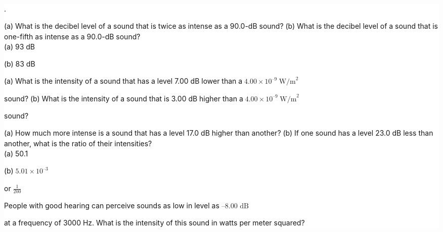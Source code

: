 .

</div>
</div>

<div data-type="exercise" data-element-type="problems-exercises">
<div data-type="problem" markdown="1">
(a) What is the decibel level of a sound that is twice as intense as a 90.0-dB sound? (b) What is the decibel level of a sound that is one-fifth as intense as a 90.0-dB sound?

</div>
<div data-type="solution" markdown="1">
(a) 93 dB

(b) 83 dB

</div>
</div>

<div data-type="exercise" data-element-type="problems-exercises">
<div data-type="problem" markdown="1">
(a) What is the intensity of a sound that has a level 7.00 dB lower than a <math xmlns="http://www.w3.org/1998/Math/MathML"><semantics><mrow><mn>4.00</mn><mo>×</mo><msup><mn>10</mn><mn>–9</mn></msup><mspace width="0.25em" /><msup><mn>W/m</mn><mn>2</mn></msup></mrow></semantics></math>

 sound? (b) What is the intensity of a sound that is 3.00 dB higher than a <math xmlns="http://www.w3.org/1998/Math/MathML"><semantics><mrow><mn>4.00</mn><mo>×</mo><msup><mn>10</mn><mn>–9</mn></msup><mspace width="0.25em" /><msup><mn>W/m</mn><mn>2</mn></msup></mrow></semantics></math>

 sound?

</div>
</div>

<div data-type="exercise" data-element-type="problems-exercises">
<div data-type="problem" markdown="1">
(a) How much more intense is a sound that has a level 17.0 dB higher than another? (b) If one sound has a level 23.0 dB less than another, what is the ratio of their intensities?

</div>
<div data-type="solution" markdown="1">
(a) 50.1

(b) <math xmlns="http://www.w3.org/1998/Math/MathML"><semantics><mrow><mn>5.01</mn><mo>×</mo><msup><mn>10</mn><mn>–3</mn></msup></mrow></semantics></math>

 or <math xmlns="http://www.w3.org/1998/Math/MathML"><semantics><mrow><mfrac><mn>1</mn><mn>200</mn></mfrac></mrow></semantics></math>

</div>
</div>

<div data-type="exercise" data-element-type="problems-exercises">
<div data-type="problem" markdown="1">
People with good hearing can perceive sounds as low in level as <math xmlns="http://www.w3.org/1998/Math/MathML"><semantics><mrow><mn>–8.00 dB</mn></mrow></semantics></math>

 at a frequency of 3000 Hz. What is the intensity of this sound in watts per meter squared?
